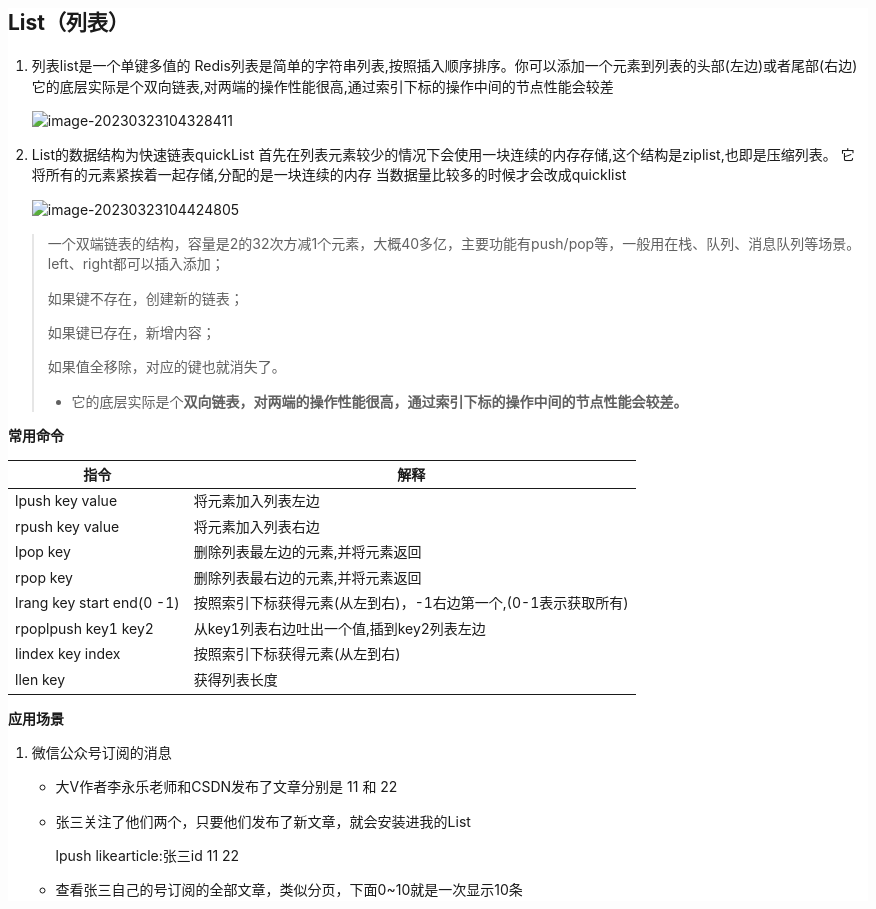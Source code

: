 ## List（列表）

1. 列表list是一个单键多值的
   Redis列表是简单的字符串列表,按照插入顺序排序。你可以添加一个元素到列表的头部(左边)或者尾部(右边)
   它的底层实际是个双向链表,对两端的操作性能很高,通过索引下标的操作中间的节点性能会较差

   ![image-20230323104328411](https://gitee.com/kiteflyer/picture/raw/master/Redis/image-20230323104328411.png)

2. List的数据结构为快速链表quickList
   首先在列表元素较少的情况下会使用一块连续的内存存储,这个结构是ziplist,也即是压缩列表。
   它将所有的元素紧挨着一起存储,分配的是一块连续的内存
   当数据量比较多的时候才会改成quicklist

   ![image-20230323104424805](https://gitee.com/kiteflyer/picture/raw/master/Redis/image-20230323104424805.png)

> 一个双端链表的结构，容量是2的32次方减1个元素，大概40多亿，主要功能有push/pop等，一般用在栈、队列、消息队列等场景。left、right都可以插入添加；
>
> 如果键不存在，创建新的链表；
>
> 如果键已存在，新增内容；
>
> 如果值全移除，对应的键也就消失了。
>
> - 它的底层实际是个**双向链表，对两端的操作性能很高，通过索引下标的操作中间的节点性能会较差。**

**常用命令**

| 指令                      | 解释                                                         |
| ------------------------- | ------------------------------------------------------------ |
| lpush key value           | 将元素加入列表左边                                           |
| rpush key value           | 将元素加入列表右边                                           |
| lpop key                  | 删除列表最左边的元素,并将元素返回                            |
| rpop key                  | 删除列表最右边的元素,并将元素返回                            |
| lrang key start end(0 -1) | 按照索引下标获得元素(从左到右)，-1右边第一个,(0-1表示获取所有) |
| rpoplpush key1 key2       | 从key1列表右边吐出一个值,插到key2列表左边                    |
| lindex key index          | 按照索引下标获得元素(从左到右)                               |
| llen key                  | 获得列表长度                                                 |

**应用场景**

1. 微信公众号订阅的消息

   - 大V作者李永乐老师和CSDN发布了文章分别是 11 和 22

   - 张三关注了他们两个，只要他们发布了新文章，就会安装进我的List

     lpush likearticle:张三id   11 22

   - 查看张三自己的号订阅的全部文章，类似分页，下面0~10就是一次显示10条
